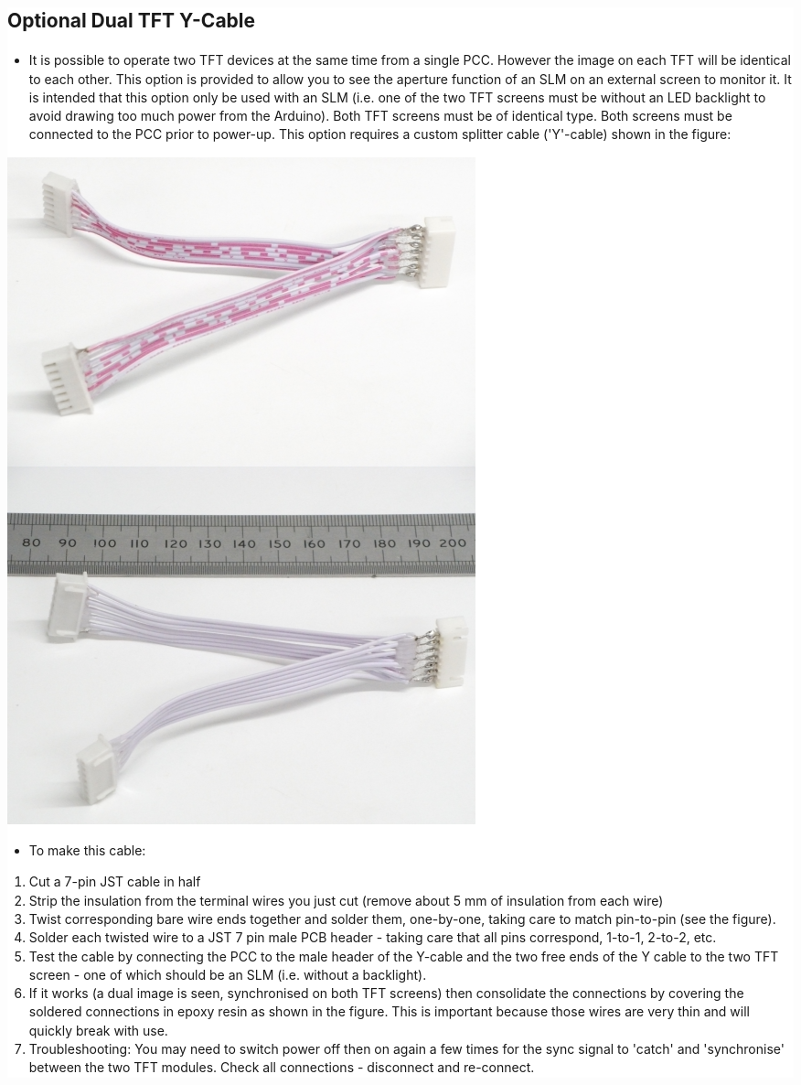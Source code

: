 Optional Dual TFT Y-Cable
-------------------
* It is possible to operate two TFT devices at the same time from a single PCC. However the image on each TFT will be identical to each other. This option is provided to allow you to see the aperture function of an SLM on an external screen to monitor it. It is intended that this option only be used with an SLM (i.e. one of the two TFT screens must be without an LED backlight to avoid drawing too much power from the Arduino). Both TFT screens must be of identical type. Both screens must be connected to the PCC prior to power-up. This option requires a custom splitter cable ('Y'-cable) shown in the figure:

![Dual TFT cable](Images/PCC_Y_connector.png)
* To make this cable:
1. Cut a 7-pin JST cable in half
2. Strip the insulation from the terminal wires you just cut (remove about 5 mm of insulation from each wire)
3. Twist corresponding bare wire ends together and solder them, one-by-one, taking care to match pin-to-pin (see the figure).
4. Solder each twisted wire to a JST 7 pin male PCB header - taking care that all pins correspond, 1-to-1, 2-to-2, etc.
5. Test the cable by connecting the PCC to the male header of the Y-cable and the two free ends of the Y cable to the two TFT screen - one of which should be an SLM (i.e. without a backlight).
6. If it works (a dual image is seen, synchronised on both TFT screens) then consolidate the connections by covering the soldered connections in epoxy resin as shown in the figure. This is important because those wires are very thin and will quickly break with use.
7. Troubleshooting: You may need to switch power off then on again a few times for the sync signal to 'catch' and 'synchronise' between the two TFT modules. Check all connections - disconnect and re-connect.